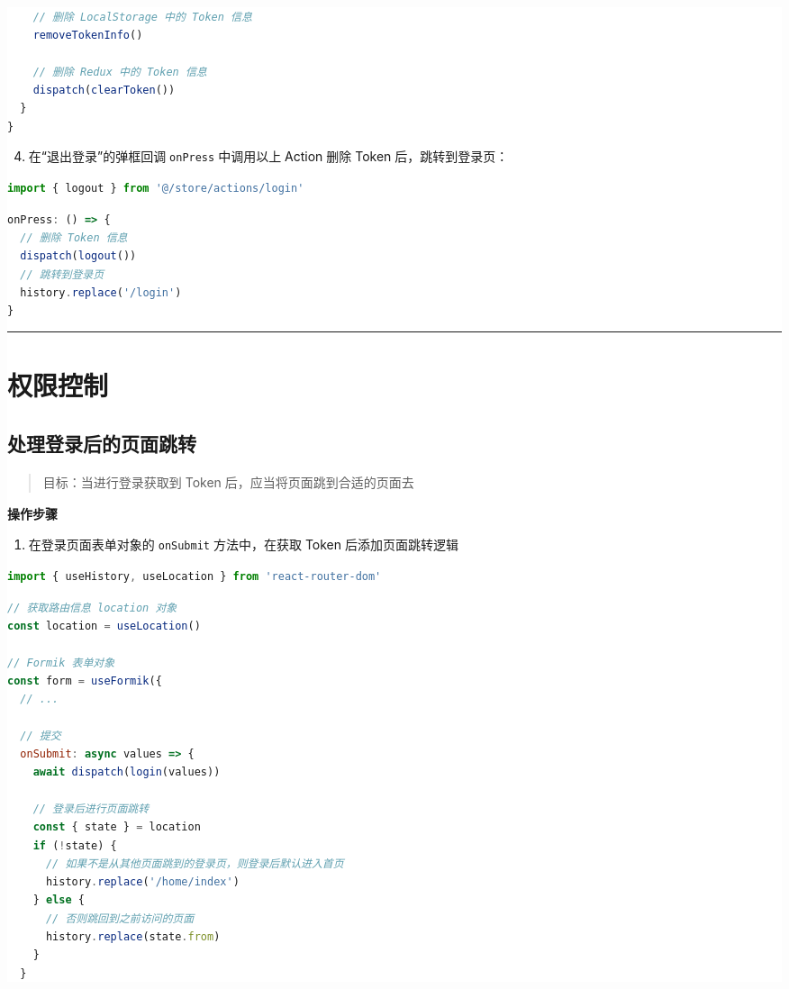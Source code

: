 ```js
    // 删除 LocalStorage 中的 Token 信息
    removeTokenInfo()
    
    // 删除 Redux 中的 Token 信息
    dispatch(clearToken())
  }
}
```



4. 在“退出登录”的弹框回调  `onPress` 中调用以上 Action 删除 Token 后，跳转到登录页：

```js
import { logout } from '@/store/actions/login'
```

```js
onPress: () => {
  // 删除 Token 信息
  dispatch(logout())
  // 跳转到登录页
  history.replace('/login')
}
```



---



# 权限控制

## 处理登录后的页面跳转

> 目标：当进行登录获取到 Token 后，应当将页面跳到合适的页面去



**操作步骤**

1. 在登录页面表单对象的 `onSubmit` 方法中，在获取 Token 后添加页面跳转逻辑

```jsx
import { useHistory, useLocation } from 'react-router-dom'
```

```jsx
// 获取路由信息 location 对象
const location = useLocation()

// Formik 表单对象
const form = useFormik({
  // ...

  // 提交
  onSubmit: async values => {
    await dispatch(login(values))

    // 登录后进行页面跳转
    const { state } = location
    if (!state) {
      // 如果不是从其他页面跳到的登录页，则登录后默认进入首页
      history.replace('/home/index')
    } else {
      // 否则跳回到之前访问的页面
      history.replace(state.from)
    }
  }
```